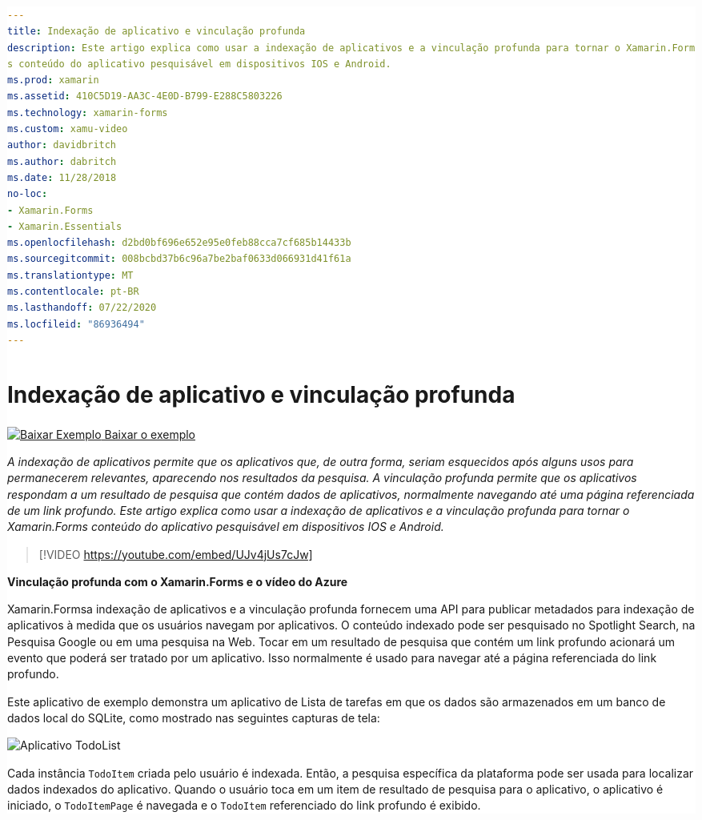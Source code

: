 ```yaml
---
title: Indexação de aplicativo e vinculação profunda
description: Este artigo explica como usar a indexação de aplicativos e a vinculação profunda para tornar o Xamarin.Forms conteúdo do aplicativo pesquisável em dispositivos IOS e Android.
ms.prod: xamarin
ms.assetid: 410C5D19-AA3C-4E0D-B799-E288C5803226
ms.technology: xamarin-forms
ms.custom: xamu-video
author: davidbritch
ms.author: dabritch
ms.date: 11/28/2018
no-loc:
- Xamarin.Forms
- Xamarin.Essentials
ms.openlocfilehash: d2bd0bf696e652e95e0feb88cca7cf685b14433b
ms.sourcegitcommit: 008bcbd37b6c96a7be2baf0633d066931d41f61a
ms.translationtype: MT
ms.contentlocale: pt-BR
ms.lasthandoff: 07/22/2020
ms.locfileid: "86936494"
---
```

# <a name="application-indexing-and-deep-linking"></a>Indexação de aplicativo e vinculação profunda

[![Baixar Exemplo](~/media/shared/download.png) Baixar o exemplo](https://docs.microsoft.com/samples/xamarin/xamarin-forms-samples/deeplinking)

_A indexação de aplicativos permite que os aplicativos que, de outra forma, seriam esquecidos após alguns usos para permanecerem relevantes, aparecendo nos resultados da pesquisa. A vinculação profunda permite que os aplicativos respondam a um resultado de pesquisa que contém dados de aplicativos, normalmente navegando até uma página referenciada de um link profundo. Este artigo explica como usar a indexação de aplicativos e a vinculação profunda para tornar o Xamarin.Forms conteúdo do aplicativo pesquisável em dispositivos IOS e Android._

> [!VIDEO https://youtube.com/embed/UJv4jUs7cJw]

**Vinculação profunda com o Xamarin.Forms e o vídeo do Azure**

Xamarin.Formsa indexação de aplicativos e a vinculação profunda fornecem uma API para publicar metadados para indexação de aplicativos à medida que os usuários navegam por aplicativos. O conteúdo indexado pode ser pesquisado no Spotlight Search, na Pesquisa Google ou em uma pesquisa na Web. Tocar em um resultado de pesquisa que contém um link profundo acionará um evento que poderá ser tratado por um aplicativo. Isso normalmente é usado para navegar até a página referenciada do link profundo.

Este aplicativo de exemplo demonstra um aplicativo de Lista de tarefas em que os dados são armazenados em um banco de dados local do SQLite, como mostrado nas seguintes capturas de tela:

![Aplicativo TodoList](deep-linking-images/screenshots.png)

Cada instância `TodoItem` criada pelo usuário é indexada. Então, a pesquisa específica da plataforma pode ser usada para localizar dados indexados do aplicativo. Quando o usuário toca em um item de resultado de pesquisa para o aplicativo, o aplicativo é iniciado, o `TodoItemPage` é navegada e o `TodoItem` referenciado do link profundo é exibido.
